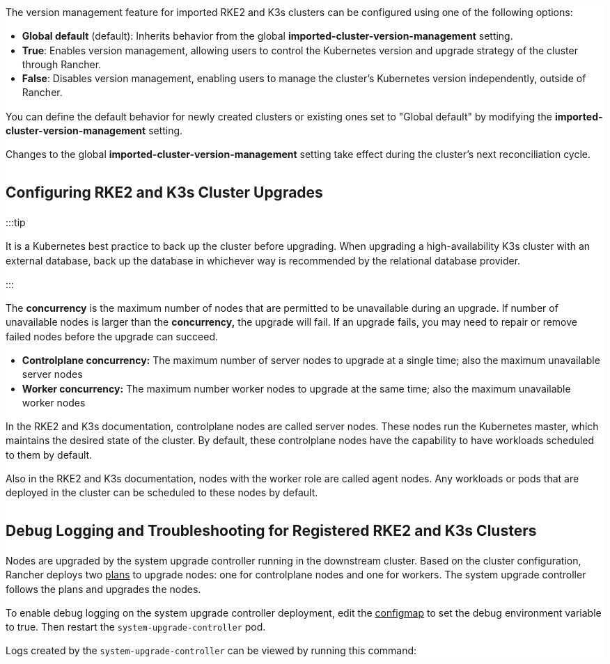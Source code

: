 The version management feature for imported RKE2 and K3s clusters can be configured using one of the following options:

- **Global default** (default): Inherits behavior from the global **imported-cluster-version-management** setting.
- **True**: Enables version management, allowing users to control the Kubernetes version and upgrade strategy of the cluster through Rancher.
- **False**: Disables version management, enabling users to manage the cluster’s Kubernetes version independently, outside of Rancher.

You can define the default behavior for newly created clusters or existing ones set to "Global default" by modifying the **imported-cluster-version-management** setting.

Changes to the global **imported-cluster-version-management** setting take effect during the cluster’s next reconciliation cycle.

## Configuring RKE2 and K3s Cluster Upgrades

:::tip

It is a Kubernetes best practice to back up the cluster before upgrading. When upgrading a high-availability K3s cluster with an external database, back up the database in whichever way is recommended by the relational database provider.

:::

The **concurrency** is the maximum number of nodes that are permitted to be unavailable during an upgrade. If number of unavailable nodes is larger than the **concurrency,** the upgrade will fail. If an upgrade fails, you may need to repair or remove failed nodes before the upgrade can succeed.

- **Controlplane concurrency:** The maximum number of server nodes to upgrade at a single time; also the maximum unavailable server nodes
- **Worker concurrency:** The maximum number worker nodes to upgrade at the same time; also the maximum unavailable worker nodes

In the RKE2 and K3s documentation, controlplane nodes are called server nodes. These nodes run the Kubernetes master, which maintains the desired state of the cluster. By default, these controlplane nodes have the capability to have workloads scheduled to them by default.

Also in the RKE2 and K3s documentation, nodes with the worker role are called agent nodes. Any workloads or pods that are deployed in the cluster can be scheduled to these nodes by default.

## Debug Logging and Troubleshooting for Registered RKE2 and K3s Clusters

Nodes are upgraded by the system upgrade controller running in the downstream cluster. Based on the cluster configuration, Rancher deploys two [plans](https://github.com/rancher/system-upgrade-controller#example-upgrade-plan) to upgrade nodes: one for controlplane nodes and one for workers. The system upgrade controller follows the plans and upgrades the nodes.

To enable debug logging on the system upgrade controller deployment, edit the [configmap](https://github.com/rancher/system-upgrade-controller/blob/50a4c8975543d75f1d76a8290001d87dc298bdb4/manifests/system-upgrade-controller.yaml#L32) to set the debug environment variable to true. Then restart the `system-upgrade-controller` pod.

Logs created by the `system-upgrade-controller` can be viewed by running this command:
